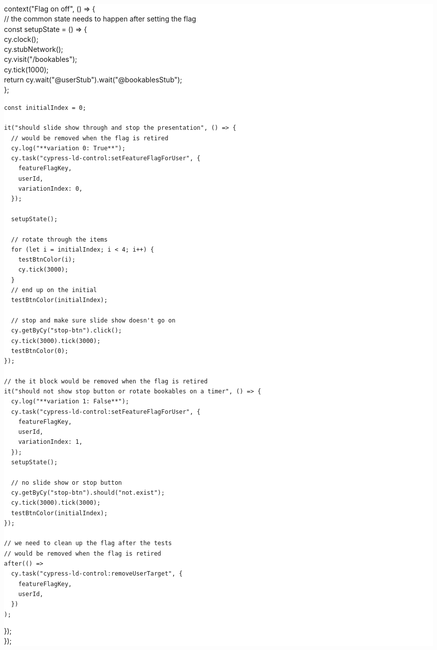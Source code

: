   context("Flag on off", () => {  
    // the common state needs to happen after setting the flag  
    const setupState = () => {  
      cy.clock();  
      cy.stubNetwork();  
      cy.visit("/bookables");  
      cy.tick(1000);  
      return cy.wait("@userStub").wait("@bookablesStub");  
    };  
  
    const initialIndex = 0;  
  
    it("should slide show through and stop the presentation", () => {  
      // would be removed when the flag is retired  
      cy.log("**variation 0: True**");  
      cy.task("cypress-ld-control:setFeatureFlagForUser", {  
        featureFlagKey,  
        userId,  
        variationIndex: 0,  
      });  
  
      setupState();  
  
      // rotate through the items  
      for (let i = initialIndex; i < 4; i++) {  
        testBtnColor(i);  
        cy.tick(3000);  
      }  
      // end up on the initial  
      testBtnColor(initialIndex);  
  
      // stop and make sure slide show doesn't go on  
      cy.getByCy("stop-btn").click();  
      cy.tick(3000).tick(3000);  
      testBtnColor(0);  
    });  
  
    // the it block would be removed when the flag is retired  
    it("should not show stop button or rotate bookables on a timer", () => {  
      cy.log("**variation 1: False**");  
      cy.task("cypress-ld-control:setFeatureFlagForUser", {  
        featureFlagKey,  
        userId,  
        variationIndex: 1,  
      });  
      setupState();  
  
      // no slide show or stop button  
      cy.getByCy("stop-btn").should("not.exist");  
      cy.tick(3000).tick(3000);  
      testBtnColor(initialIndex);  
    });  
  
    // we need to clean up the flag after the tests  
    // would be removed when the flag is retired  
    after(() =>  
      cy.task("cypress-ld-control:removeUserTarget", {  
        featureFlagKey,  
        userId,  
      })  
    );  
  });  
});
